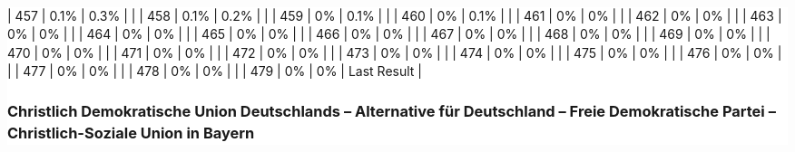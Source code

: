 | 457 | 0.1% | 0.3% |  |
| 458 | 0.1% | 0.2% |  |
| 459 | 0% | 0.1% |  |
| 460 | 0% | 0.1% |  |
| 461 | 0% | 0% |  |
| 462 | 0% | 0% |  |
| 463 | 0% | 0% |  |
| 464 | 0% | 0% |  |
| 465 | 0% | 0% |  |
| 466 | 0% | 0% |  |
| 467 | 0% | 0% |  |
| 468 | 0% | 0% |  |
| 469 | 0% | 0% |  |
| 470 | 0% | 0% |  |
| 471 | 0% | 0% |  |
| 472 | 0% | 0% |  |
| 473 | 0% | 0% |  |
| 474 | 0% | 0% |  |
| 475 | 0% | 0% |  |
| 476 | 0% | 0% |  |
| 477 | 0% | 0% |  |
| 478 | 0% | 0% |  |
| 479 | 0% | 0% | Last Result |

### Christlich Demokratische Union Deutschlands – Alternative für Deutschland – Freie Demokratische Partei – Christlich-Soziale Union in Bayern
